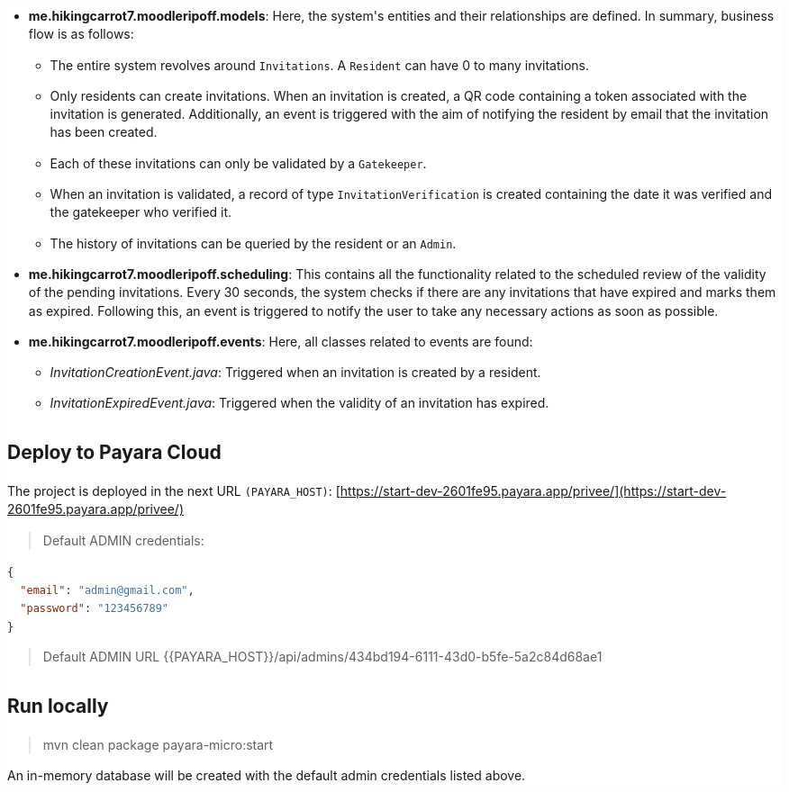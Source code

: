- **me.hikingcarrot7.moodleripoff.models**: Here, the system's entities and their relationships are defined. In summary,
  business flow is as follows:

    - The entire system revolves around `Invitations`. A `Resident` can have 0 to many invitations.

    - Only residents can create invitations. When an invitation is created, a QR code containing a token associated with
      the invitation is generated. Additionally, an event is triggered with the aim of notifying the resident by email
      that the invitation has been created.

    - Each of these invitations can only be validated by a `Gatekeeper`.

    - When an invitation is validated, a record of type `InvitationVerification` is created containing the date it was
      verified and the gatekeeper who verified it.

    - The history of invitations can be queried by the resident or an `Admin`.

- **me.hikingcarrot7.moodleripoff.scheduling**: This contains all the functionality related to the scheduled review of
  the validity of the pending invitations. Every 30 seconds, the system checks if there are any invitations that have
  expired and marks them as expired. Following this, an event is triggered to notify the user to take any necessary
  actions as soon as possible.

- **me.hikingcarrot7.moodleripoff.events**: Here, all classes related to events are found:

    - _*InvitationCreationEvent.java*_: Triggered when an invitation is created by a resident.

    - _*InvitationExpiredEvent.java*_: Triggered when the validity of an invitation has expired.

## Deploy to Payara Cloud

The project is deployed in the next
URL `(PAYARA_HOST)`: [https://start-dev-2601fe95.payara.app/privee/](https://start-dev-2601fe95.payara.app/privee/)

> Default ADMIN credentials:

```json
{
  "email": "admin@gmail.com",
  "password": "123456789"
}
```

> Default ADMIN URL {{PAYARA_HOST}}/api/admins/434bd194-6111-43d0-b5fe-5a2c84d68ae1

## Run locally

> mvn clean package payara-micro:start

An in-memory database will be created with the default admin credentials listed above.

